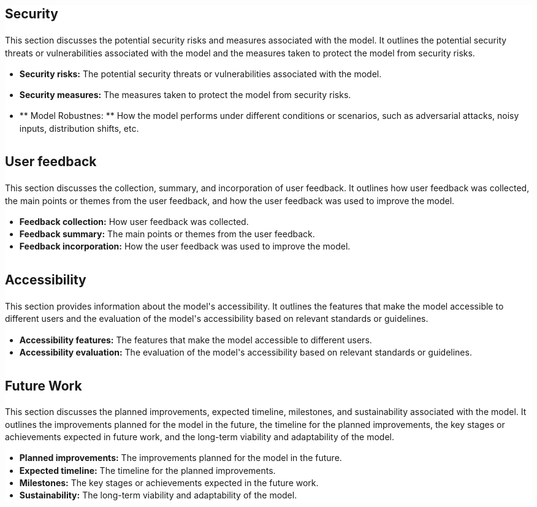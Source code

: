 ## Security

This section discusses the potential security risks and measures associated with the model. It outlines the potential security threats or vulnerabilities associated with the model and the measures taken to protect the model from security risks.

- **Security risks:** The potential security threats or vulnerabilities associated with the model.
- **Security measures:** The measures taken to protect the model from security risks.

- ** Model Robustnes: ** How the model performs under different conditions or scenarios, such as adversarial attacks, noisy inputs, distribution shifts, etc. 

## User feedback

This section discusses the collection, summary, and incorporation of user feedback. It outlines how user feedback was collected, the main points or themes from the user feedback, and how the user feedback was used to improve the model.

- **Feedback collection:** How user feedback was collected.
- **Feedback summary:** The main points or themes from the user feedback.
- **Feedback incorporation:** How the user feedback was used to improve the model.

## Accessibility

This section provides information about the model's accessibility. It outlines the features that make the model accessible to different users and the evaluation of the model's accessibility based on relevant standards or guidelines.

- **Accessibility features:** The features that make the model accessible to different users.
- **Accessibility evaluation:** The evaluation of the model's accessibility based on relevant standards or guidelines.

## Future Work

This section discusses the planned improvements, expected timeline, milestones, and sustainability associated with the model. It outlines the improvements planned for the model in the future, the timeline for the planned improvements, the key stages or achievements expected in future work, and the long-term viability and adaptability of the model.

- **Planned improvements:** The improvements planned for the model in the future.
- **Expected timeline:** The timeline for the planned improvements.
- **Milestones:** The key stages or achievements expected in the future work.
- **Sustainability:** The long-term viability and adaptability of the model.